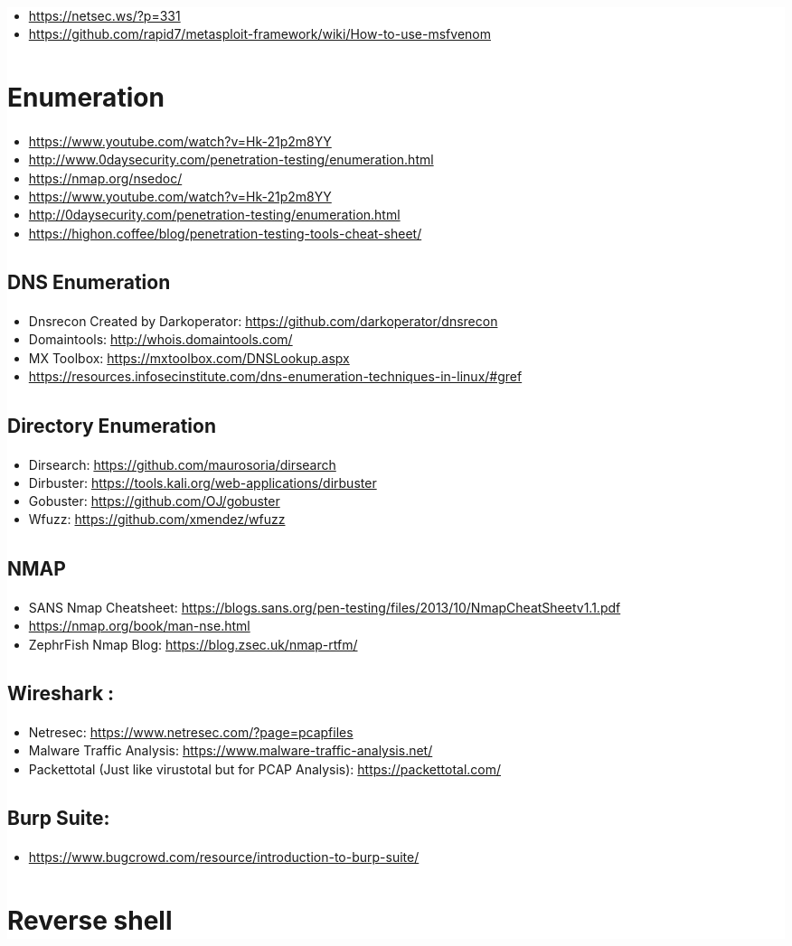 - https://netsec.ws/?p=331
- https://github.com/rapid7/metasploit-framework/wiki/How-to-use-msfvenom




# Enumeration

- https://www.youtube.com/watch?v=Hk-21p2m8YY
- http://www.0daysecurity.com/penetration-testing/enumeration.html
- https://nmap.org/nsedoc/
- https://www.youtube.com/watch?v=Hk-21p2m8YY
- http://0daysecurity.com/penetration-testing/enumeration.html
- https://highon.coffee/blog/penetration-testing-tools-cheat-sheet/


## DNS Enumeration

- Dnsrecon Created by Darkoperator: https://github.com/darkoperator/dnsrecon
- Domaintools: http://whois.domaintools.com/
- MX Toolbox: https://mxtoolbox.com/DNSLookup.aspx
- https://resources.infosecinstitute.com/dns-enumeration-techniques-in-linux/#gref


## Directory Enumeration

- Dirsearch: https://github.com/maurosoria/dirsearch
- Dirbuster: https://tools.kali.org/web-applications/dirbuster
- Gobuster: https://github.com/OJ/gobuster
- Wfuzz: https://github.com/xmendez/wfuzz


## NMAP

- SANS Nmap Cheatsheet: https://blogs.sans.org/pen-testing/files/2013/10/NmapCheatSheetv1.1.pdf
- https://nmap.org/book/man-nse.html
- ZephrFish Nmap Blog: https://blog.zsec.uk/nmap-rtfm/


## Wireshark :

- Netresec: https://www.netresec.com/?page=pcapfiles
- Malware Traffic Analysis: https://www.malware-traffic-analysis.net/
- Packettotal (Just like virustotal but for PCAP Analysis): https://packettotal.com/


## Burp Suite:

- https://www.bugcrowd.com/resource/introduction-to-burp-suite/




# Reverse shell 
